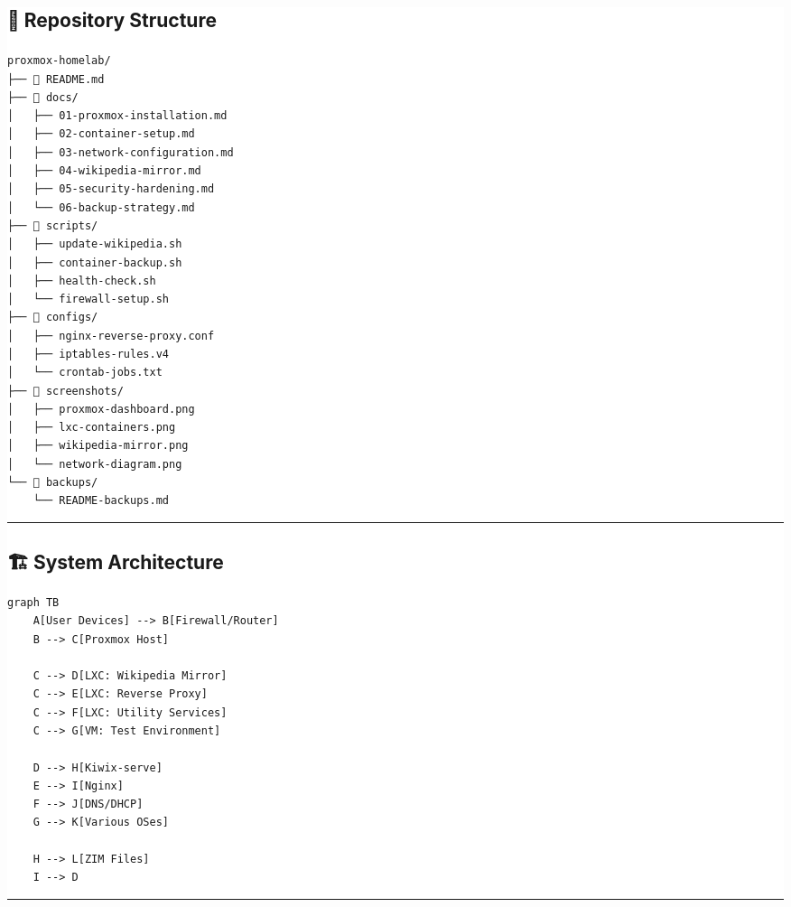 
## 📂 Repository Structure

```
proxmox-homelab/
├── 📄 README.md
├── 📁 docs/
│   ├── 01-proxmox-installation.md
│   ├── 02-container-setup.md
│   ├── 03-network-configuration.md
│   ├── 04-wikipedia-mirror.md
│   ├── 05-security-hardening.md
│   └── 06-backup-strategy.md
├── 📁 scripts/
│   ├── update-wikipedia.sh
│   ├── container-backup.sh
│   ├── health-check.sh
│   └── firewall-setup.sh
├── 📁 configs/
│   ├── nginx-reverse-proxy.conf
│   ├── iptables-rules.v4
│   └── crontab-jobs.txt
├── 📁 screenshots/
│   ├── proxmox-dashboard.png
│   ├── lxc-containers.png
│   ├── wikipedia-mirror.png
│   └── network-diagram.png
└── 📁 backups/
    └── README-backups.md
```

---

## 🏗️ System Architecture

```mermaid
graph TB
    A[User Devices] --> B[Firewall/Router]
    B --> C[Proxmox Host]
    
    C --> D[LXC: Wikipedia Mirror]
    C --> E[LXC: Reverse Proxy]
    C --> F[LXC: Utility Services]
    C --> G[VM: Test Environment]
    
    D --> H[Kiwix-serve]
    E --> I[Nginx]
    F --> J[DNS/DHCP]
    G --> K[Various OSes]
    
    H --> L[ZIM Files]
    I --> D
```

---